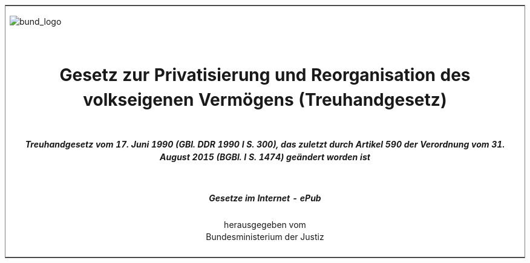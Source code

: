 <span id="DECKBLATT.html"></span>

<table border="0" frame="border" width="100%">

<tr valign="top">

<td align="left">

![bund\_logo](BfJ_2021_Web_de_de.gif)

</td>

<td align="right">

 

</td>

</tr>

<tr align="center" valign="middle">

<td colspan="2">

# Gesetz zur Privatisierung und Reorganisation des volkseigenen Vermögens (Treuhandgesetz)

</td>

</tr>

<tr align="center" valign="middle">

<td colspan="2">

##### Treuhandgesetz vom 17. Juni 1990 (GBl. DDR 1990 I S. 300), das zuletzt durch Artikel 590 der Verordnung vom 31. August 2015 (BGBl. I S. 1474) geändert worden ist

</td>

</tr>

<tr align="center" valign="middle">

<td colspan="2">

  
  

##### Gesetze im Internet - ePub  
  
herausgegeben vom  
Bundesministerium der Justiz

</td>

</tr>

<tr align="center" valign="bottom">

<td colspan="2">
